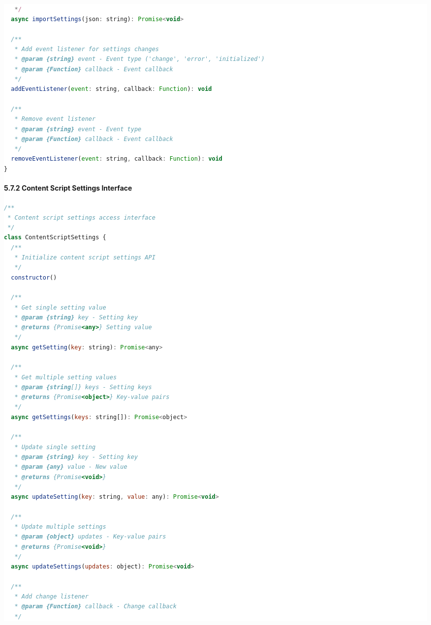```javascript
   */
  async importSettings(json: string): Promise<void>

  /**
   * Add event listener for settings changes
   * @param {string} event - Event type ('change', 'error', 'initialized')
   * @param {Function} callback - Event callback
   */
  addEventListener(event: string, callback: Function): void

  /**
   * Remove event listener
   * @param {string} event - Event type
   * @param {Function} callback - Event callback
   */
  removeEventListener(event: string, callback: Function): void
}
```

#### 5.7.2 Content Script Settings Interface

```javascript
/**
 * Content script settings access interface
 */
class ContentScriptSettings {
  /**
   * Initialize content script settings API
   */
  constructor()

  /**
   * Get single setting value
   * @param {string} key - Setting key
   * @returns {Promise<any>} Setting value
   */
  async getSetting(key: string): Promise<any>

  /**
   * Get multiple setting values
   * @param {string[]} keys - Setting keys
   * @returns {Promise<object>} Key-value pairs
   */
  async getSettings(keys: string[]): Promise<object>

  /**
   * Update single setting
   * @param {string} key - Setting key
   * @param {any} value - New value
   * @returns {Promise<void>}
   */
  async updateSetting(key: string, value: any): Promise<void>

  /**
   * Update multiple settings
   * @param {object} updates - Key-value pairs
   * @returns {Promise<void>}
   */
  async updateSettings(updates: object): Promise<void>

  /**
   * Add change listener
   * @param {Function} callback - Change callback
   */
```